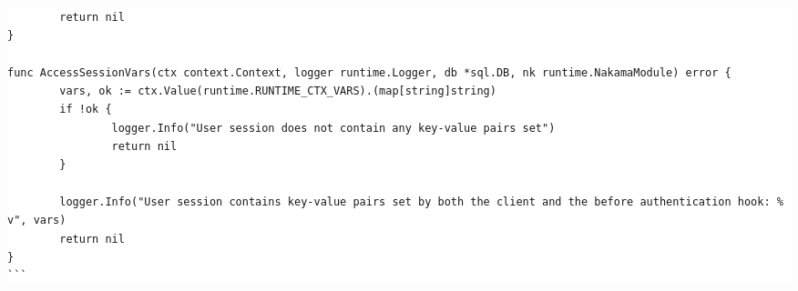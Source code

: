             return nil
    }

    func AccessSessionVars(ctx context.Context, logger runtime.Logger, db *sql.DB, nk runtime.NakamaModule) error {
            vars, ok := ctx.Value(runtime.RUNTIME_CTX_VARS).(map[string]string)
            if !ok {
                    logger.Info("User session does not contain any key-value pairs set")
                    return nil
            }

            logger.Info("User session contains key-value pairs set by both the client and the before authentication hook: %v", vars)
            return nil
    }
    ```
